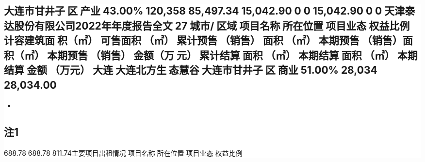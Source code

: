 大连市甘井子
区
产业
43.00%
120,358
85,497.34
15,042.90
0
0
15,042.90
0
0
天津泰达股份有限公司2022年年度报告全文
27
城市/
区域
项目名称
所在位置
项目业态
权益比例
计容建筑面
积（㎡）
可售面积
（㎡）
累计预售
（销售）
面积
（㎡）
本期预售
（销售）面
积（㎡）
本期预售
（销售）
金额（万
元）
累计结算
面积
（㎡）
本期结算
面积
（㎡）
本期结算
金额
（万元）
大连
大连北方生
态慧谷
大连市甘井子
区
商业
51.00%
28,034
28,034.00
-
-
注1
-
688.78
688.78
811.74主要项目出租情况
项目名称
所在位置
项目业态
权益比例